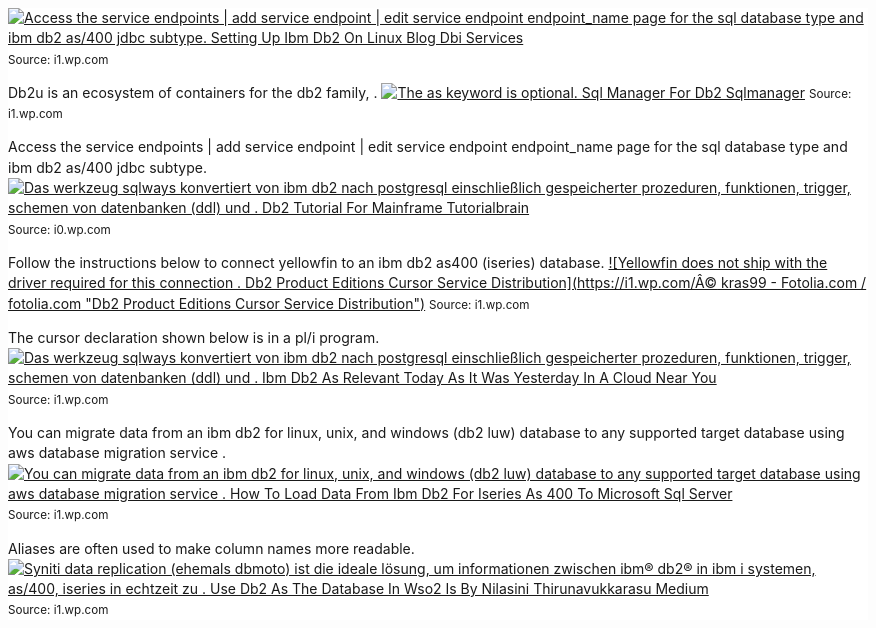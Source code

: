 [![Access the service endpoints | add service endpoint | edit service endpoint endpoint_name page for the sql database type and ibm db2 as/400 jdbc subtype. Setting Up Ibm Db2 On Linux Blog Dbi Services](https://i0.wp.com/encrypted-tbn0.gstatic.com/images?q=tbn:ANd9GcSdtaOWdQazbKeob34eOqJM0bbNtl6lFjS0Uw&amp;usqp=CAU "Setting Up Ibm Db2 On Linux Blog Dbi Services")](https://i1.wp.com/blog.dbi-services.com/wp-insides/uploads/sites/2/2022/01/db2_4.png)
<small>Source: i1.wp.com</small>

Db2u is an ecosystem of containers for the db2 family, .
[![The as keyword is optional. Sql Manager For Db2 Sqlmanager](https://i0.wp.com/encrypted-tbn0.gstatic.com/images?q=tbn:ANd9GcQ7UeIbPV2n1hSBQHVKubud80zG976Quuq0QA&amp;usqp=CAU "Sql Manager For Db2 Sqlmanager")](https://i1.wp.com/www.sqlmanager.net/sites/default/files/assets/images/db2manager/main.jpg)
<small>Source: i1.wp.com</small>

Access the service endpoints | add service endpoint | edit service endpoint endpoint_name page for the sql database type and ibm db2 as/400 jdbc subtype.
[![Das werkzeug sqlways konvertiert von ibm db2 nach postgresql einschließlich gespeicherter prozeduren, funktionen, trigger, schemen von datenbanken (ddl) und . Db2 Tutorial For Mainframe Tutorialbrain](https://i0.wp.com/encrypted-tbn0.gstatic.com/images?q=tbn:ANd9GcQZSkDABf1e74rlwglRF9fOhdWZ0XzKGoar4w&amp;usqp=CAU "Db2 Tutorial For Mainframe Tutorialbrain")](https://i0.wp.com/www.tutorialbrain.com/wp-content/uploads/2019/01/DB2-Tutorials.png?fit=764%2C615&amp;ssl=1)
<small>Source: i0.wp.com</small>

Follow the instructions below to connect yellowfin to an ibm db2 as400 (iseries) database.
[![Yellowfin does not ship with the driver required for this connection . Db2 Product Editions Cursor Service Distribution](https://i1.wp.com/Â© kras99 - Fotolia.com /  fotolia.com "Db2 Product Editions Cursor Service Distribution")](https://i1.wp.com/www.cursor-distribution.de/images/module/top-a-db2/abstract-82389799-917x306c.jpg)
<small>Source: i1.wp.com</small>

The cursor declaration shown below is in a pl/i program.
[![Das werkzeug sqlways konvertiert von ibm db2 nach postgresql einschließlich gespeicherter prozeduren, funktionen, trigger, schemen von datenbanken (ddl) und . Ibm Db2 As Relevant Today As It Was Yesterday In A Cloud Near You](https://i0.wp.com/encrypted-tbn0.gstatic.com/images?q=tbn:ANd9GcRuLz9tuXnimNMhjVF6757ADc08axtJ-JRvkA&amp;usqp=CAU "Ibm Db2 As Relevant Today As It Was Yesterday In A Cloud Near You")](https://i1.wp.com/media-exp1.licdn.com/dms/image/C5112AQFN7QAl-3WU2w/article-cover_image-shrink_720_1280/0/1534937652047?e=2147483647&amp;v=beta&amp;t=ai44PJEP7pS0MPe9rowodU_FxPdgB6uOkRJJroFYaaQ)
<small>Source: i1.wp.com</small>

You can migrate data from an ibm db2 for linux, unix, and windows (db2 luw) database to any supported target database using aws database migration service .
[![You can migrate data from an ibm db2 for linux, unix, and windows (db2 luw) database to any supported target database using aws database migration service . How To Load Data From Ibm Db2 For Iseries As 400 To Microsoft Sql Server](https://i0.wp.com/encrypted-tbn0.gstatic.com/images?q=tbn:ANd9GcQrPwpMUFqohPvNAUPrk4jUY8Pf5QGeJuMa3A&amp;usqp=CAU "How To Load Data From Ibm Db2 For Iseries As 400 To Microsoft Sql Server")](https://i1.wp.com/pipes.datavirtuality.com/connectors/integrate/ibm-db2-for-iseries-as-400/microsoft-sql-server/pipes-vertical-large.png)
<small>Source: i1.wp.com</small>

Aliases are often used to make column names more readable.
[![Syniti data replication (ehemals dbmoto) ist die ideale lösung, um informationen zwischen ibm® db2® in ibm i systemen, as/400, iseries in echtzeit zu . Use Db2 As The Database In Wso2 Is By Nilasini Thirunavukkarasu Medium](https://i1.wp.com/encrypted-tbn0.gstatic.com/images?q=tbn:ANd9GcQzQQiETcXONGn3aaXYyJrnsu7asQs-kccqupLs90BIPEzBUWfs-5NzsmD6NYsDqC2lHOs&amp;usqp=CAU "Use Db2 As The Database In Wso2 Is By Nilasini Thirunavukkarasu Medium")](https://i1.wp.com/miro.medium.com/max/1400/1*TU1029ApuNRlocrzyI3waw.png)
<small>Source: i1.wp.com</small>
